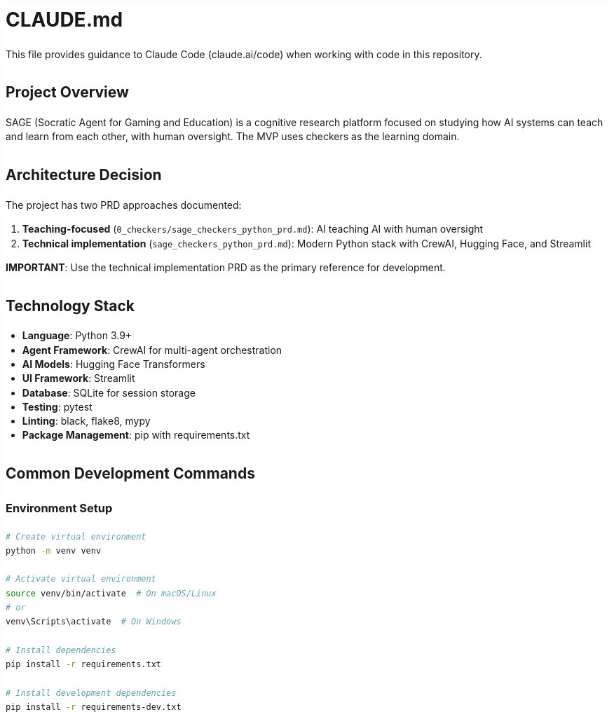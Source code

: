 # CLAUDE.md

This file provides guidance to Claude Code (claude.ai/code) when working with code in this repository.

## Project Overview

SAGE (Socratic Agent for Gaming and Education) is a cognitive research platform focused on studying how AI systems can teach and learn from each other, with human oversight. The MVP uses checkers as the learning domain.

## Architecture Decision

The project has two PRD approaches documented:
1. **Teaching-focused** (`0_checkers/sage_checkers_python_prd.md`): AI teaching AI with human oversight
2. **Technical implementation** (`sage_checkers_python_prd.md`): Modern Python stack with CrewAI, Hugging Face, and Streamlit

**IMPORTANT**: Use the technical implementation PRD as the primary reference for development.

## Technology Stack

- **Language**: Python 3.9+
- **Agent Framework**: CrewAI for multi-agent orchestration
- **AI Models**: Hugging Face Transformers
- **UI Framework**: Streamlit
- **Database**: SQLite for session storage
- **Testing**: pytest
- **Linting**: black, flake8, mypy
- **Package Management**: pip with requirements.txt

## Common Development Commands

### Environment Setup
```bash
# Create virtual environment
python -m venv venv

# Activate virtual environment
source venv/bin/activate  # On macOS/Linux
# or
venv\Scripts\activate  # On Windows

# Install dependencies
pip install -r requirements.txt

# Install development dependencies
pip install -r requirements-dev.txt
```
